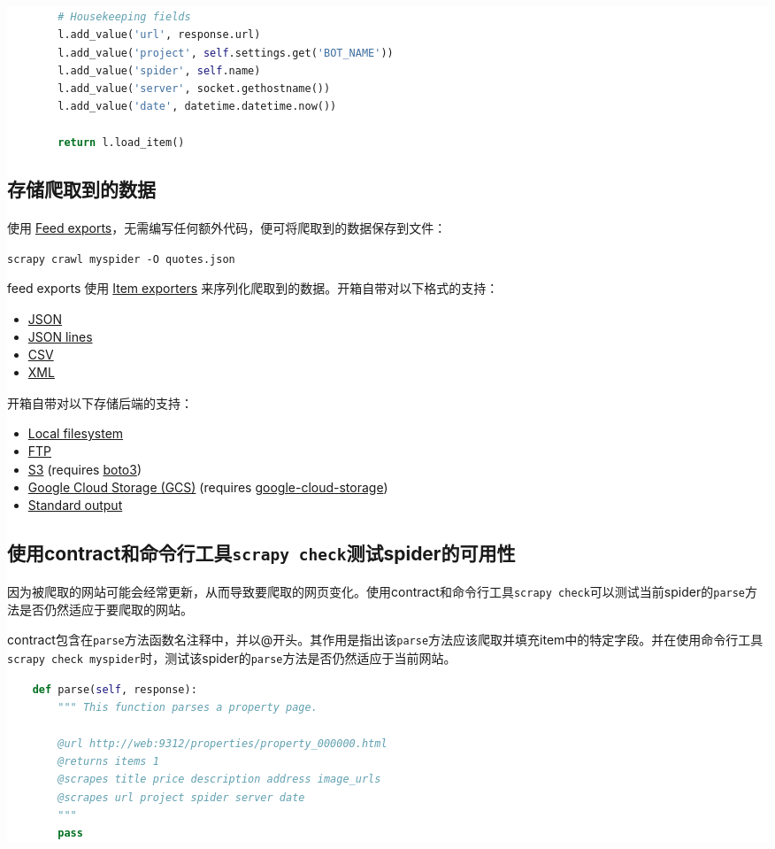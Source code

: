 ```python
        # Housekeeping fields
        l.add_value('url', response.url)
        l.add_value('project', self.settings.get('BOT_NAME'))
        l.add_value('spider', self.name)
        l.add_value('server', socket.gethostname())
        l.add_value('date', datetime.datetime.now())

        return l.load_item()
```

## 存储爬取到的数据

使用 [Feed exports](https://docs.scrapy.org/en/latest/topics/feed-exports.html#topics-feed-exports)，无需编写任何额外代码，便可将爬取到的数据保存到文件：

```
scrapy crawl myspider -O quotes.json
```

feed exports 使用 [Item exporters](https://docs.scrapy.org/en/latest/topics/exporters.html#topics-exporters) 来序列化爬取到的数据。开箱自带对以下格式的支持：

- [JSON](https://docs.scrapy.org/en/latest/topics/feed-exports.html#topics-feed-format-json)
- [JSON lines](https://docs.scrapy.org/en/latest/topics/feed-exports.html#topics-feed-format-jsonlines)
- [CSV](https://docs.scrapy.org/en/latest/topics/feed-exports.html#topics-feed-format-csv)
- [XML](https://docs.scrapy.org/en/latest/topics/feed-exports.html#topics-feed-format-xml)

开箱自带对以下存储后端的支持：

- [Local filesystem](https://docs.scrapy.org/en/latest/topics/feed-exports.html#topics-feed-storage-fs)
- [FTP](https://docs.scrapy.org/en/latest/topics/feed-exports.html#topics-feed-storage-ftp)
- [S3](https://docs.scrapy.org/en/latest/topics/feed-exports.html#topics-feed-storage-s3) (requires [boto3](https://github.com/boto/boto3))
- [Google Cloud Storage (GCS)](https://docs.scrapy.org/en/latest/topics/feed-exports.html#topics-feed-storage-gcs) (requires [google-cloud-storage](https://cloud.google.com/storage/docs/reference/libraries#client-libraries-install-python))
- [Standard output](https://docs.scrapy.org/en/latest/topics/feed-exports.html#topics-feed-storage-stdout)

## 使用contract和命令行工具`scrapy check`测试spider的可用性

因为被爬取的网站可能会经常更新，从而导致要爬取的网页变化。使用contract和命令行工具`scrapy check`可以测试当前spider的`parse`方法是否仍然适应于要爬取的网站。

contract包含在`parse`方法函数名注释中，并以@开头。其作用是指出该`parse`方法应该爬取并填充item中的特定字段。并在使用命令行工具`scrapy check myspider`时，测试该spider的`parse`方法是否仍然适应于当前网站。

```python
    def parse(self, response):
        """ This function parses a property page.

        @url http://web:9312/properties/property_000000.html
        @returns items 1
        @scrapes title price description address image_urls
        @scrapes url project spider server date
        """
        pass
```
